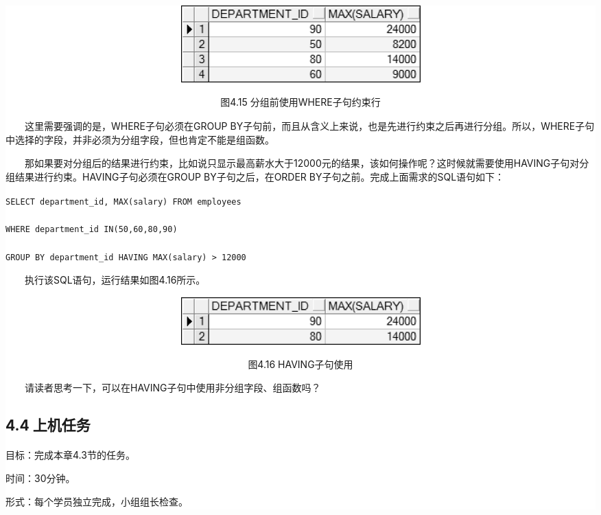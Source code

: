 

<p align="center"><img src="./img/d4z/tu4.15.png" /></p>  
<p align="center">图4.15  分组前使用WHERE子句约束行</p>  




&emsp;&emsp;这里需要强调的是，WHERE子句必须在GROUP BY子句前，而且从含义上来说，也是先进行约束之后再进行分组。所以，WHERE子句中选择的字段，并非必须为分组字段，但也肯定不能是组函数。

&emsp;&emsp;那如果要对分组后的结果进行约束，比如说只显示最高薪水大于12000元的结果，该如何操作呢？这时候就需要使用HAVING子句对分组结果进行约束。HAVING子句必须在GROUP BY子句之后，在ORDER BY子句之前。完成上面需求的SQL语句如下：


```
SELECT department_id, MAX(salary) FROM employees 

WHERE department_id IN(50,60,80,90) 

GROUP BY department_id HAVING MAX(salary) > 12000
```


&emsp;&emsp;执行该SQL语句，运行结果如图4.16所示。



<p align="center"><img src="./img/d4z/tu4.16.png" /></p>  
<p align="center">图4.16  HAVING子句使用</p>  




&emsp;&emsp;请读者思考一下，可以在HAVING子句中使用非分组字段、组函数吗？




## 4.4  上机任务


目标：完成本章4.3节的任务。

 


时间：30分钟。

 


形式：每个学员独立完成，小组组长检查。

 